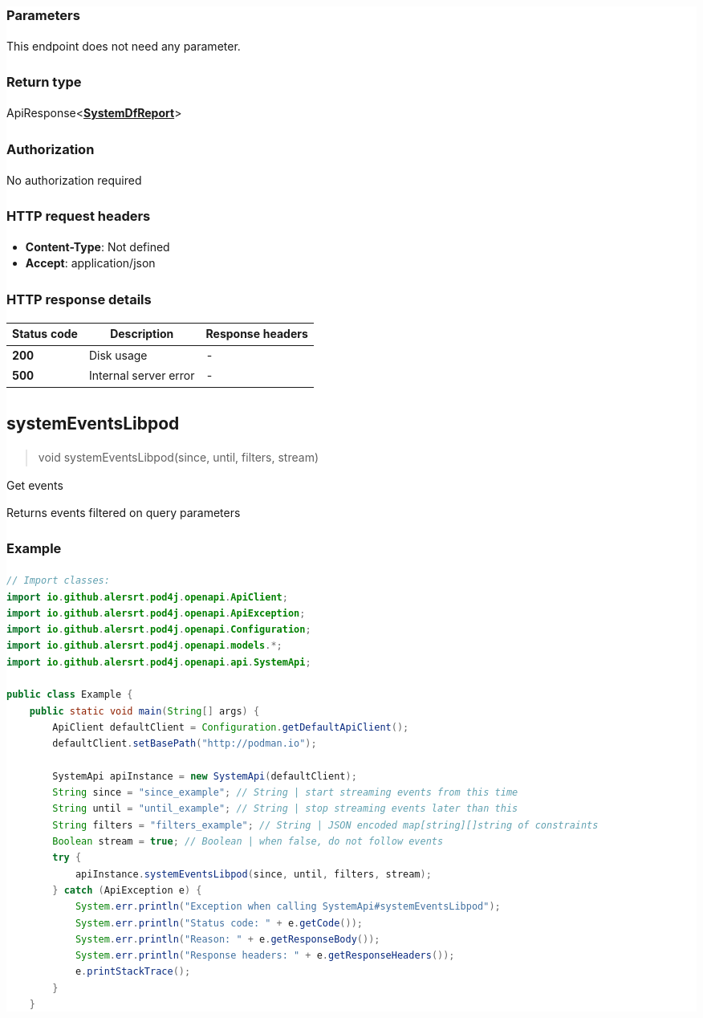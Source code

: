 ### Parameters

This endpoint does not need any parameter.

### Return type

ApiResponse<[**SystemDfReport**](SystemDfReport.md)>


### Authorization

No authorization required

### HTTP request headers

- **Content-Type**: Not defined
- **Accept**: application/json

### HTTP response details
| Status code | Description | Response headers |
|-------------|-------------|------------------|
| **200** | Disk usage |  -  |
| **500** | Internal server error |  -  |


## systemEventsLibpod

> void systemEventsLibpod(since, until, filters, stream)

Get events

Returns events filtered on query parameters

### Example

```java
// Import classes:
import io.github.alersrt.pod4j.openapi.ApiClient;
import io.github.alersrt.pod4j.openapi.ApiException;
import io.github.alersrt.pod4j.openapi.Configuration;
import io.github.alersrt.pod4j.openapi.models.*;
import io.github.alersrt.pod4j.openapi.api.SystemApi;

public class Example {
    public static void main(String[] args) {
        ApiClient defaultClient = Configuration.getDefaultApiClient();
        defaultClient.setBasePath("http://podman.io");

        SystemApi apiInstance = new SystemApi(defaultClient);
        String since = "since_example"; // String | start streaming events from this time
        String until = "until_example"; // String | stop streaming events later than this
        String filters = "filters_example"; // String | JSON encoded map[string][]string of constraints
        Boolean stream = true; // Boolean | when false, do not follow events
        try {
            apiInstance.systemEventsLibpod(since, until, filters, stream);
        } catch (ApiException e) {
            System.err.println("Exception when calling SystemApi#systemEventsLibpod");
            System.err.println("Status code: " + e.getCode());
            System.err.println("Reason: " + e.getResponseBody());
            System.err.println("Response headers: " + e.getResponseHeaders());
            e.printStackTrace();
        }
    }
```